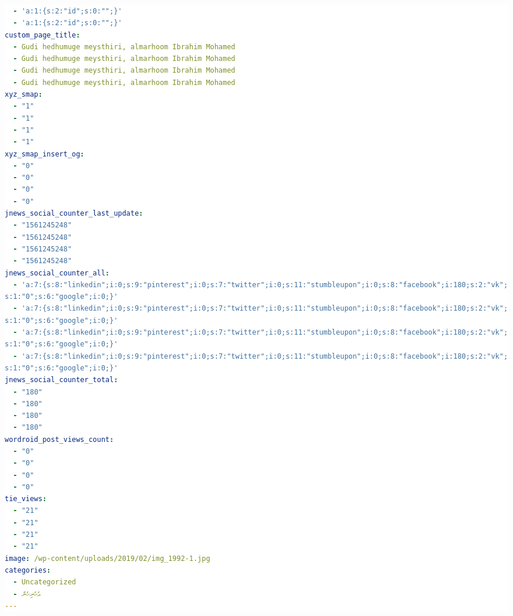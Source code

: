 ```yaml
  - 'a:1:{s:2:"id";s:0:"";}'
  - 'a:1:{s:2:"id";s:0:"";}'
custom_page_title:
  - Gudi hedhumuge meysthiri, almarhoom Ibrahim Mohamed
  - Gudi hedhumuge meysthiri, almarhoom Ibrahim Mohamed
  - Gudi hedhumuge meysthiri, almarhoom Ibrahim Mohamed
  - Gudi hedhumuge meysthiri, almarhoom Ibrahim Mohamed
xyz_smap:
  - "1"
  - "1"
  - "1"
  - "1"
xyz_smap_insert_og:
  - "0"
  - "0"
  - "0"
  - "0"
jnews_social_counter_last_update:
  - "1561245248"
  - "1561245248"
  - "1561245248"
  - "1561245248"
jnews_social_counter_all:
  - 'a:7:{s:8:"linkedin";i:0;s:9:"pinterest";i:0;s:7:"twitter";i:0;s:11:"stumbleupon";i:0;s:8:"facebook";i:180;s:2:"vk";s:1:"0";s:6:"google";i:0;}'
  - 'a:7:{s:8:"linkedin";i:0;s:9:"pinterest";i:0;s:7:"twitter";i:0;s:11:"stumbleupon";i:0;s:8:"facebook";i:180;s:2:"vk";s:1:"0";s:6:"google";i:0;}'
  - 'a:7:{s:8:"linkedin";i:0;s:9:"pinterest";i:0;s:7:"twitter";i:0;s:11:"stumbleupon";i:0;s:8:"facebook";i:180;s:2:"vk";s:1:"0";s:6:"google";i:0;}'
  - 'a:7:{s:8:"linkedin";i:0;s:9:"pinterest";i:0;s:7:"twitter";i:0;s:11:"stumbleupon";i:0;s:8:"facebook";i:180;s:2:"vk";s:1:"0";s:6:"google";i:0;}'
jnews_social_counter_total:
  - "180"
  - "180"
  - "180"
  - "180"
wordroid_post_views_count:
  - "0"
  - "0"
  - "0"
  - "0"
tie_views:
  - "21"
  - "21"
  - "21"
  - "21"
image: /wp-content/uploads/2019/02/img_1992-1.jpg
categories:
  - Uncategorized
  - އެހެނިހެން
---
```
